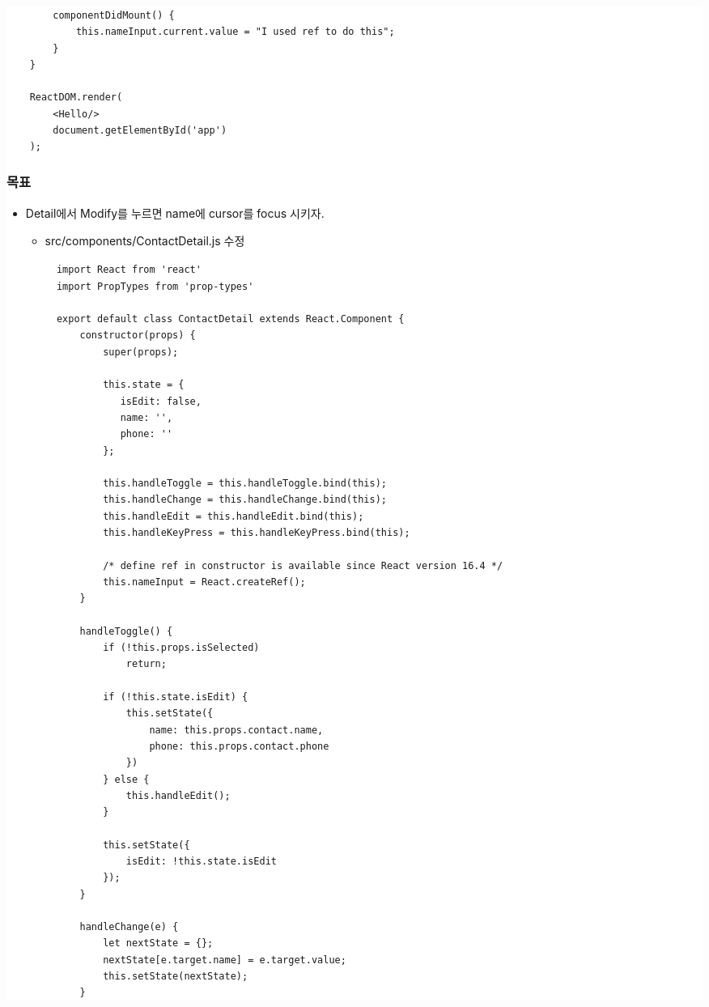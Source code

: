         	componentDidMount() {
        		this.nameInput.current.value = "I used ref to do this";
        	}
        }
        
        ReactDOM.render(
        	<Hello/>
        	document.getElementById('app')
        );

### 목표

- Detail에서 Modify를 누르면 name에 cursor를 focus 시키자.
    - src/components/ContactDetail.js 수정

            import React from 'react'
            import PropTypes from 'prop-types'
            
            export default class ContactDetail extends React.Component {
                constructor(props) {
                    super(props);
            
                    this.state = {
                       isEdit: false,
                       name: '',
                       phone: '' 
                    };
            
                    this.handleToggle = this.handleToggle.bind(this);
                    this.handleChange = this.handleChange.bind(this);
                    this.handleEdit = this.handleEdit.bind(this);
                    this.handleKeyPress = this.handleKeyPress.bind(this);
            
                    /* define ref in constructor is available since React version 16.4 */
                    this.nameInput = React.createRef();
                }
            
                handleToggle() {
                    if (!this.props.isSelected)
                        return;
            
                    if (!this.state.isEdit) {
                        this.setState({
                            name: this.props.contact.name,
                            phone: this.props.contact.phone
                        })
                    } else {
                        this.handleEdit();
                    }
            
                    this.setState({
                        isEdit: !this.state.isEdit
                    });
                }
                
                handleChange(e) {
                    let nextState = {};
                    nextState[e.target.name] = e.target.value;
                    this.setState(nextState);
                }
            